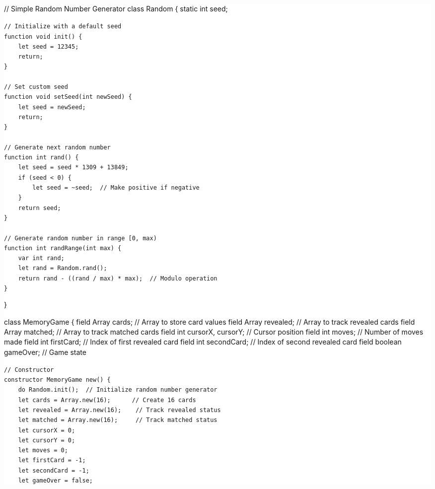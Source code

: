 // Simple Random Number Generator
class Random {
    static int seed;
    
    // Initialize with a default seed
    function void init() {
        let seed = 12345;
        return;
    }
    
    // Set custom seed
    function void setSeed(int newSeed) {
        let seed = newSeed;
        return;
    }
    
    // Generate next random number
    function int rand() {
        let seed = seed * 1309 + 13849;
        if (seed < 0) {
            let seed = ~seed;  // Make positive if negative
        }
        return seed;
    }
    
    // Generate random number in range [0, max)
    function int randRange(int max) {
        var int rand;
        let rand = Random.rand();
        return rand - ((rand / max) * max);  // Modulo operation
    }
}

class MemoryGame {
    field Array cards;        // Array to store card values
    field Array revealed;     // Array to track revealed cards
    field Array matched;      // Array to track matched cards
    field int cursorX, cursorY;  // Cursor position
    field int moves;         // Number of moves made
    field int firstCard;     // Index of first revealed card
    field int secondCard;    // Index of second revealed card
    field boolean gameOver;  // Game state

    // Constructor
    constructor MemoryGame new() {
        do Random.init();  // Initialize random number generator
        let cards = Array.new(16);      // Create 16 cards
        let revealed = Array.new(16);    // Track revealed status
        let matched = Array.new(16);     // Track matched status
        let cursorX = 0;
        let cursorY = 0;
        let moves = 0;
        let firstCard = -1;
        let secondCard = -1;
        let gameOver = false;
        